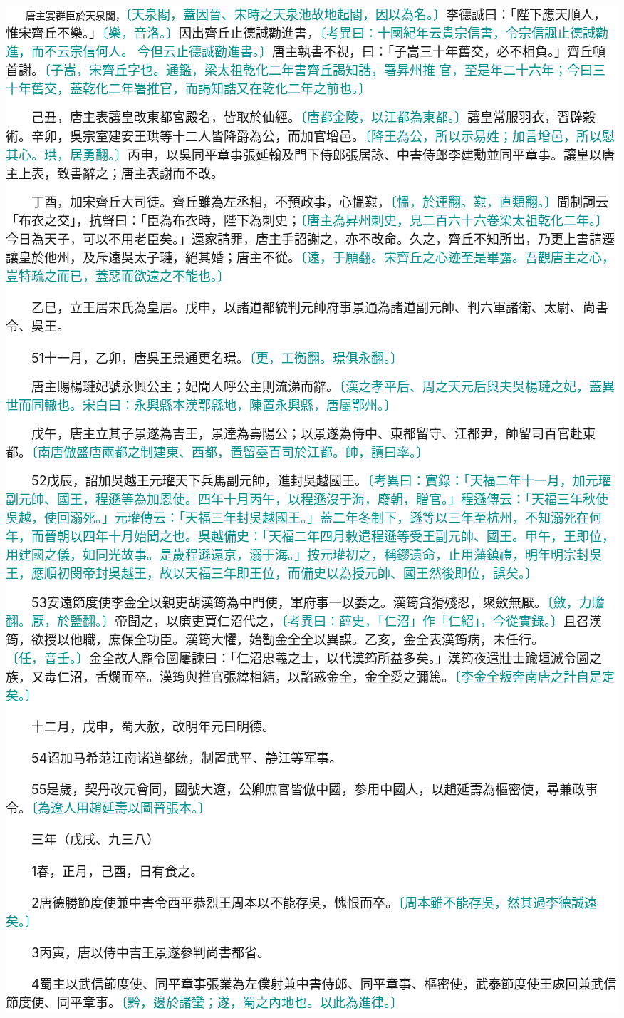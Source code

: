  　　唐主宴群臣於天泉閣，</font><font size=4px color="#009090"><font size=4px>〔天泉閣，蓋因晉、宋時之天泉池故地起閣，因以為名。〕</font></font><font size=4px>李德誠曰：「陛下應天順人，惟宋齊丘不樂。」</font><font size=4px color="#009090"><font size=4px>〔樂，音洛。〕</font></font><font size=4px>因出齊丘止德誠勸進書，</font><font size=4px color="#009090"><font size=4px>〔考異曰：十國紀年云貴宗信書，令宗信諷止德誠勸進，而不云宗信何人。 今但云止德誠勸進書。〕</font></font><font size=4px>唐主執書不視，曰：「子嵩三十年舊交，必不相負。」齊丘頓首謝。</font><font size=4px color="#009090"><font size=4px>〔子嵩，宋齊丘字也。通鑑，梁太祖乾化二年書齊丘謁知誥，署昇州推 官，至是年二十六年；今曰三十年舊交，蓋乾化二年署推官，而謁知誥又在乾化二年之前也。〕</font></font><font size=4px>

 　　己丑，唐主表讓皇改東都宮殿名，皆取於仙經。</font><font size=4px color="#009090"><font size=4px>〔唐都金陵，以江都為東都。〕</font></font><font size=4px>讓皇常服羽衣，習辟穀術。辛卯，吳宗室建安王珙等十二人皆降爵為公，而加官增邑。</font><font size=4px color="#009090"><font size=4px>〔降王為公，所以示易姓；加言增邑，所以慰其心。珙，居勇翻。〕</font></font><font size=4px>丙申，以吳同平章事張延翰及門下侍郎張居詠、中書侍郎李建勳並同平章事。讓皇以唐主上表，致書辭之；唐主表謝而不改。

 　　丁酉，加宋齊丘大司徒。齊丘雖為左丞相，不預政事，心慍懟，</font><font size=4px color="#009090"><font size=4px>〔慍，於運翻。懟，直類翻。〕</font></font><font size=4px>聞制詞云「布衣之交」，抗聲曰：「臣為布衣時，陛下為刺史；</font><font size=4px color="#009090"><font size=4px>〔唐主為昇州刺史，見二百六十六卷梁太祖乾化二年。〕</font></font><font size=4px>今日為天子，可以不用老臣矣。」還家請罪，唐主手詔謝之，亦不改命。久之，齊丘不知所出，乃更上書請遷讓皇於他州，及斥遠吳太子璉，絕其婚；唐主不從。</font><font size=4px color="#009090"><font size=4px>〔遠，于願翻。宋齊丘之心迹至是畢露。吾觀唐主之心，豈特疏之而已，蓋惡而欲遠之不能也。〕</font></font><font size=4px>

 　　乙巳，立王居宋氏為皇居。戊申，以諸道都統判元帥府事景通為諸道副元帥、判六軍諸衛、太尉、尚書令、吳王。

 　　51十一月，乙卯，唐吳王景通更名璟。</font><font size=4px color="#009090"><font size=4px>〔更，工衡翻。璟俱永翻。〕</font></font><font size=4px>

 　　唐主賜楊璉妃號永興公主；妃聞人呼公主則流涕而辭。</font><font size=4px color="#009090"><font size=4px>〔漢之孝平后、周之天元后與夫吳楊璉之妃，蓋異世而同轍也。宋白曰：永興縣本漢鄂縣地，陳置永興縣，唐屬鄂州。〕</font></font><font size=4px>

 　　戊午，唐主立其子景遂為吉王，景達為壽陽公；以景遂為侍中、東都留守、江都尹，帥留司百官赴東都。</font><font size=4px color="#009090"><font size=4px>〔南唐倣盛唐兩都之制建東、西都，置留臺百司於江都。帥，讀曰率。〕</font></font><font size=4px>

 　　52戊辰，詔加吳越王元瓘天下兵馬副元帥，進封吳越國王。</font><font size=4px color="#009090"><font size=4px>〔考異曰：實錄：「天福二年十一月，加元瓘副元帥、國王，程遜等為加恩使。四年十月丙午，以程遜沒于海，廢朝，贈官。」程遜傳云：「天福三年秋使吳越，使回溺死。」元瓘傳云：「天福三年封吳越國王。」蓋二年冬制下，遜等以三年至杭州，不知溺死在何年，而晉朝以四年十月始聞之也。吳越備史：「天福二年四月敕遣程遜等受王副元帥、國王。甲午，王即位，用建國之儀，如同光故事。是歲程遜還京，溺于海。」按元瓘初之，稱鏐遺命，止用藩鎮禮，明年明宗封吳王，應順初閔帝封吳越王，故以天福三年即王位，而備史以為授元帥、國王然後即位，誤矣。〕</font></font><font size=4px>

 　　53安遠節度使李金全以親吏胡漢筠為中門使，軍府事一以委之。漢筠貪猾殘忍，聚斂無厭。</font><font size=4px color="#009090"><font size=4px>〔斂，力贍翻。厭，於鹽翻。〕</font></font><font size=4px>帝聞之，以廉吏賈仁沼代之，</font><font size=4px color="#009090"><font size=4px>〔考異曰：薛史，「仁沼」作「仁紹」，今從實錄。〕</font></font><font size=4px>且召漢筠，欲授以他職，庶保全功臣。漢筠大懼，始勸金全全以異謀。乙亥，金全表漢筠病，未任行。</font><font size=4px color="#009090"><font size=4px>〔任，音壬。〕</font></font><font size=4px>金全故人龐令圖屢諫曰：「仁沼忠義之士，以代漢筠所益多矣。」漢筠夜遣壯士踰垣滅令圖之族，又毒仁沼，舌爛而卒。漢筠與推官張緯相結，以諂惑金全，金全愛之彌篤。</font><font size=4px color="#009090"><font size=4px>〔李金全叛奔南唐之計自是定矣。〕</font></font><font size=4px>

 　　十二月，戊申，蜀大赦，改明年元曰明德。

 　　54诏加马希范江南诸道都统，制置武平、静江等军事。

 　　55是歲，契丹改元會同，國號大遼，公卿庶官皆倣中國，參用中國人，以趙延壽為樞密使，尋兼政事令。</font><font size=4px color="#009090"><font size=4px>〔為遼人用趙延壽以圖晉張本。〕</font></font><font size=4px>

 　　三年（戊戌、九三八）

 　　1春，正月，己酉，日有食之。

 　　2唐德勝節度使兼中書令西平恭烈王周本以不能存吳，愧恨而卒。</font><font size=4px color="#009090"><font size=4px>〔周本雖不能存吳，然其過李德誠遠矣。〕</font></font><font size=4px>

 　　3丙寅，唐以侍中吉王景遂參判尚書都省。

 　　4蜀主以武信節度使、同平章事張業為左僕射兼中書侍郎、同平章事、樞密使，武泰節度使王處回兼武信節度使、同平章事。</font><font size=4px color="#009090"><font size=4px>〔黔，邊於諸蠻；遂，蜀之內地也。以此為進律。〕</font></font><font size=4px>
